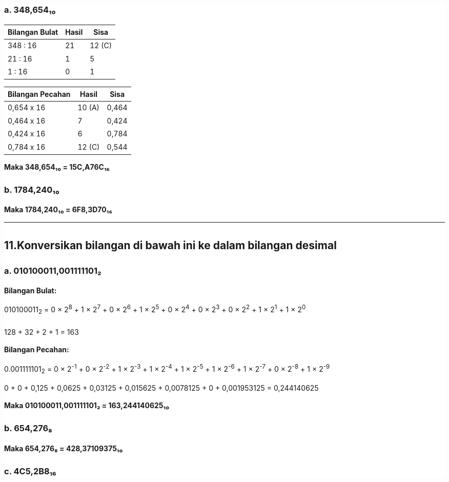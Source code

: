 ### a. 348,654₁₀

| Bilangan Bulat | Hasil | Sisa |
|----------------|-------|------|
| 348 : 16 | 21 | 12 (C) |
| 21 : 16 | 1 | 5 |
| 1 : 16 | 0 | 1 |

| Bilangan Pecahan | Hasil | Sisa |
|------------------|-------|------|
| 0,654 x 16 | 10 (A) | 0,464 |
| 0,464 x 16 | 7 | 0,424 |
| 0,424 x 16 | 6 | 0,784 |
| 0,784 x 16 | 12 (C) | 0,544 |

**Maka 348,654₁₀ = 15C,A76C₁₆**

### b. 1784,240₁₀

**Maka 1784,240₁₀ = 6F8,3D70₁₆**

---

## 11.Konversikan bilangan di bawah ini ke dalam bilangan desimal 

### a. 010100011,001111101₂

**Bilangan Bulat:**

 010100011<sub>2</sub> = 0 × 2<sup>8</sup> + 1 × 2<sup>7</sup> + 0 × 2<sup>6</sup> + 1 × 2<sup>5</sup> + 0 × 2<sup>4</sup> + 0 × 2<sup>3</sup> + 0 × 2<sup>2</sup> + 1 × 2<sup>1</sup> + 1 × 2<sup>0</sup> <br>  
128 + 32 + 2 + 1 = 163

**Bilangan Pecahan:**

  0.001111101<sub>2</sub> = 0 × 2<sup>-1</sup> + 0 × 2<sup>-2</sup> + 1 × 2<sup>-3</sup> + 1 × 2<sup>-4</sup> + 1 × 2<sup>-5</sup> + 1 × 2<sup>-6</sup> + 1 × 2<sup>-7</sup> + 0 × 2<sup>-8</sup> + 1 × 2<sup>-9</sup><br>
    
0 + 0 + 0,125 + 0,0625 + 0,03125 + 0,015625 + 0,0078125 + 0 + 0,001953125 = 0,244140625

**Maka 010100011,001111101₂ = 163,244140625₁₀**

### b. 654,276₈

**Maka 654,276₈ = 428,37109375₁₀**

### c. 4C5,2B8₁₆
